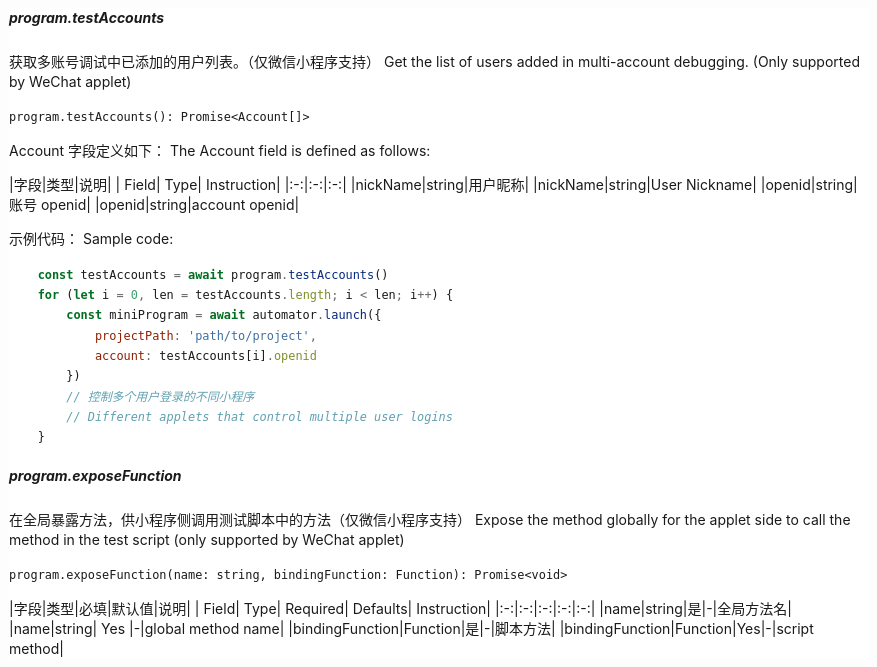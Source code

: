 

##### program.testAccounts

获取多账号调试中已添加的用户列表。（仅微信小程序支持）
Get the list of users added in multi-account debugging. (Only supported by WeChat applet)


`program.testAccounts(): Promise<Account[]>`

Account 字段定义如下：
The Account field is defined as follows:


|字段|类型|说明|
| Field| Type| Instruction|
|:-:|:-:|:-:|
|nickName|string|用户昵称|
|nickName|string|User Nickname|
|openid|string|账号 openid|
|openid|string|account openid|

示例代码：
Sample code:

```js
	const testAccounts = await program.testAccounts()
	for (let i = 0, len = testAccounts.length; i < len; i++) {
		const miniProgram = await automator.launch({
			projectPath: 'path/to/project',
			account: testAccounts[i].openid
		})
		// 控制多个用户登录的不同小程序
		// Different applets that control multiple user logins
	}
```


##### program.exposeFunction

在全局暴露方法，供小程序侧调用测试脚本中的方法（仅微信小程序支持）
Expose the method globally for the applet side to call the method in the test script (only supported by WeChat applet)


`program.exposeFunction(name: string, bindingFunction: Function): Promise<void>`


|字段|类型|必填|默认值|说明|
| Field| Type| Required| Defaults| Instruction|
|:-:|:-:|:-:|:-:|:-:|
|name|string|是|-|全局方法名|
|name|string| Yes |-|global method name|
|bindingFunction|Function|是|-|脚本方法|
|bindingFunction|Function|Yes|-|script method|
